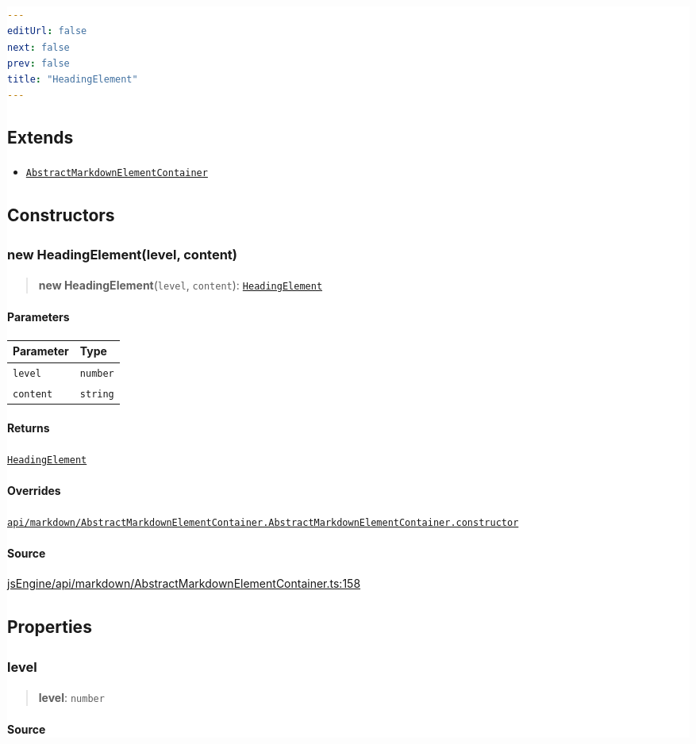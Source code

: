```yaml
---
editUrl: false
next: false
prev: false
title: "HeadingElement"
---
```


## Extends

- [`AbstractMarkdownElementContainer`](/api/api/markdown/abstractmarkdownelementcontainer/classes/abstractmarkdownelementcontainer/)

## Constructors

### new HeadingElement(level, content)

> **new HeadingElement**(`level`, `content`): [`HeadingElement`](/api/api/markdown/abstractmarkdownelementcontainer/classes/headingelement/)

#### Parameters

| Parameter | Type |
| :------ | :------ |
| `level` | `number` |
| `content` | `string` |

#### Returns

[`HeadingElement`](/api/api/markdown/abstractmarkdownelementcontainer/classes/headingelement/)

#### Overrides

[`api/markdown/AbstractMarkdownElementContainer.AbstractMarkdownElementContainer.constructor`](/api/api/markdown/abstractmarkdownelementcontainer/classes/abstractmarkdownelementcontainer/#constructors)

#### Source

[jsEngine/api/markdown/AbstractMarkdownElementContainer.ts:158](https://github.com/mProjectsCode/obsidian-js-engine-plugin/blob/6478290/jsEngine/api/markdown/AbstractMarkdownElementContainer.ts#L158)

## Properties

### level

> **level**: `number`

#### Source
